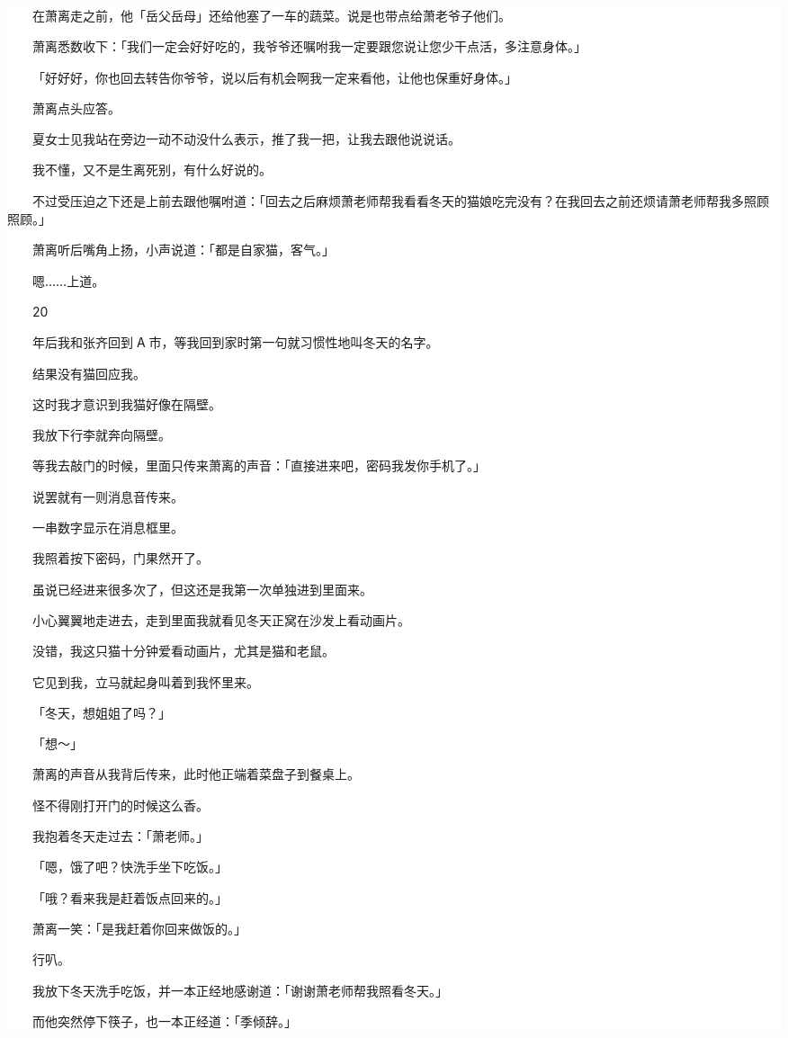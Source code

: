 &emsp;&emsp;在萧离走之前，他「岳父岳母」还给他塞了一车的蔬菜。说是也带点给萧老爷子他们。  
  
&emsp;&emsp;萧离悉数收下：「我们一定会好好吃的，我爷爷还嘱咐我一定要跟您说让您少干点活，多注意身体。」  
  
&emsp;&emsp;「好好好，你也回去转告你爷爷，说以后有机会啊我一定来看他，让他也保重好身体。」  
  
&emsp;&emsp;萧离点头应答。  
  
&emsp;&emsp;夏女士见我站在旁边一动不动没什么表示，推了我一把，让我去跟他说说话。  
  
&emsp;&emsp;我不懂，又不是生离死别，有什么好说的。  
  
&emsp;&emsp;不过受压迫之下还是上前去跟他嘱咐道：「回去之后麻烦萧老师帮我看看冬天的猫娘吃完没有？在我回去之前还烦请萧老师帮我多照顾照顾。」  
  
&emsp;&emsp;萧离听后嘴角上扬，小声说道：「都是自家猫，客气。」  
  
&emsp;&emsp;嗯……上道。  
  
&emsp;&emsp;20  
  
&emsp;&emsp;年后我和张齐回到 A 市，等我回到家时第一句就习惯性地叫冬天的名字。  
  
&emsp;&emsp;结果没有猫回应我。  
  
&emsp;&emsp;这时我才意识到我猫好像在隔壁。  
  
&emsp;&emsp;我放下行李就奔向隔壁。  
  
&emsp;&emsp;等我去敲门的时候，里面只传来萧离的声音：「直接进来吧，密码我发你手机了。」  
  
&emsp;&emsp;说罢就有一则消息音传来。  
  
&emsp;&emsp;一串数字显示在消息框里。  
  
&emsp;&emsp;我照着按下密码，门果然开了。  
  
&emsp;&emsp;虽说已经进来很多次了，但这还是我第一次单独进到里面来。  
  
&emsp;&emsp;小心翼翼地走进去，走到里面我就看见冬天正窝在沙发上看动画片。  
  
&emsp;&emsp;没错，我这只猫十分钟爱看动画片，尤其是猫和老鼠。  
  
&emsp;&emsp;它见到我，立马就起身叫着到我怀里来。  
  
&emsp;&emsp;「冬天，想姐姐了吗？」  
  
&emsp;&emsp;「想～」  
  
&emsp;&emsp;萧离的声音从我背后传来，此时他正端着菜盘子到餐桌上。  
  
&emsp;&emsp;怪不得刚打开门的时候这么香。  
  
&emsp;&emsp;我抱着冬天走过去：「萧老师。」  
  
&emsp;&emsp;「嗯，饿了吧？快洗手坐下吃饭。」  
  
&emsp;&emsp;「哦？看来我是赶着饭点回来的。」  
  
&emsp;&emsp;萧离一笑：「是我赶着你回来做饭的。」  
  
&emsp;&emsp;行叭。  
  
&emsp;&emsp;我放下冬天洗手吃饭，并一本正经地感谢道：「谢谢萧老师帮我照看冬天。」  
  
&emsp;&emsp;而他突然停下筷子，也一本正经道：「季倾辞。」  
  